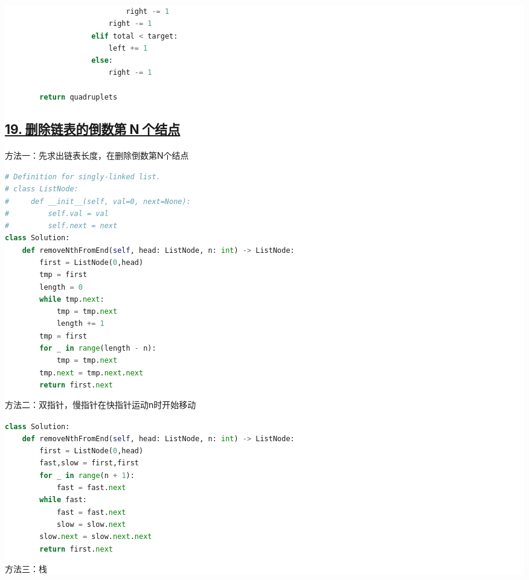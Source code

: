 ```python
                            right -= 1
                        right -= 1
                    elif total < target:
                        left += 1
                    else:
                        right -= 1
        
        return quadruplets
```

## [19. 删除链表的倒数第 N 个结点](https://leetcode-cn.com/problems/remove-nth-node-from-end-of-list/)

方法一：先求出链表长度，在删除倒数第N个结点

```python
# Definition for singly-linked list.
# class ListNode:
#     def __init__(self, val=0, next=None):
#         self.val = val
#         self.next = next
class Solution:
    def removeNthFromEnd(self, head: ListNode, n: int) -> ListNode:
        first = ListNode(0,head)
        tmp = first
        length = 0
        while tmp.next:
            tmp = tmp.next
            length += 1
        tmp = first
        for _ in range(length - n):
            tmp = tmp.next
        tmp.next = tmp.next.next
        return first.next
```

方法二：双指针，慢指针在快指针运动n时开始移动

```python
class Solution:
    def removeNthFromEnd(self, head: ListNode, n: int) -> ListNode:
        first = ListNode(0,head)
        fast,slow = first,first
        for _ in range(n + 1):
            fast = fast.next
        while fast:
            fast = fast.next
            slow = slow.next
        slow.next = slow.next.next
        return first.next
```

方法三：栈
